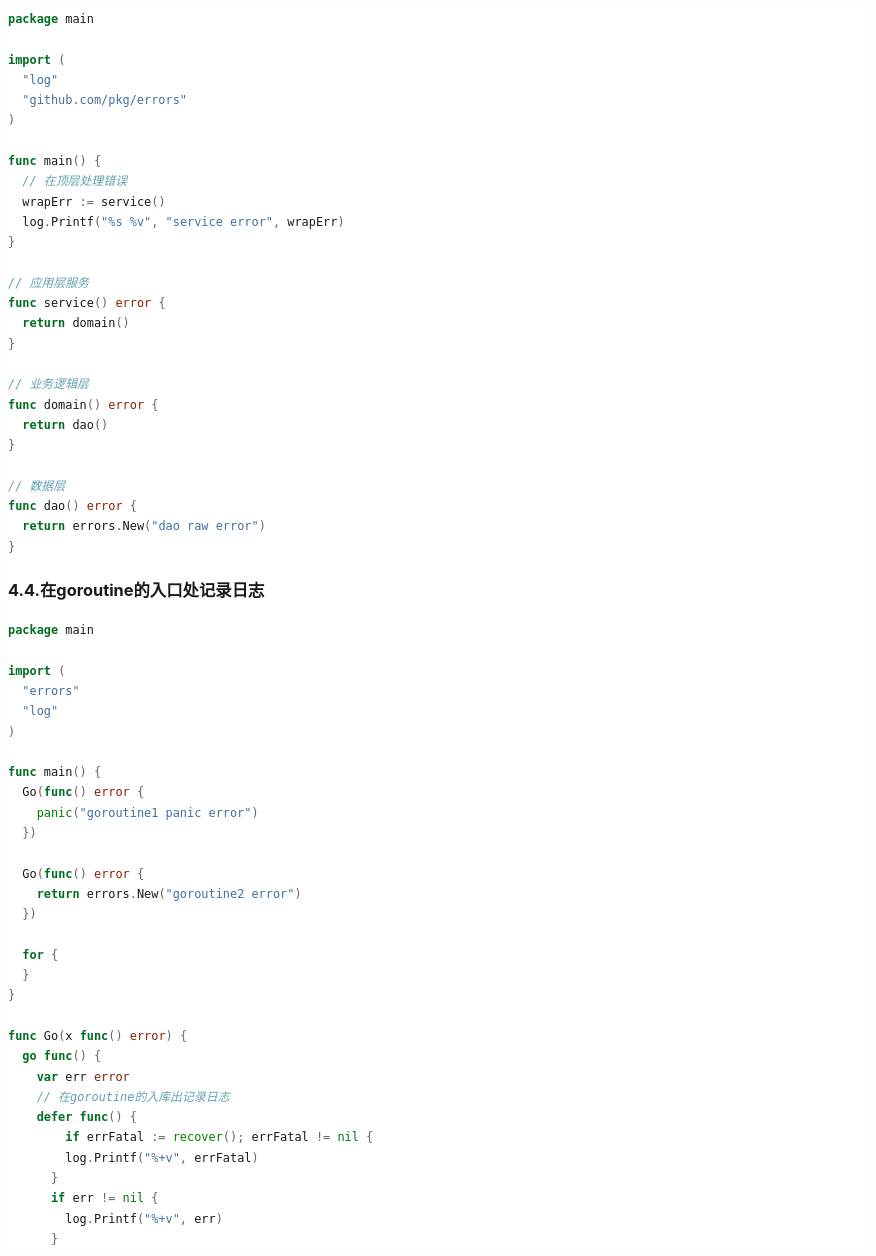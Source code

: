 ```go
package main

import (
  "log"
  "github.com/pkg/errors"
)

func main() {
  // 在顶层处理错误
  wrapErr := service()
  log.Printf("%s %v", "service error", wrapErr)
}

// 应用层服务
func service() error {
  return domain()
}

// 业务逻辑层
func domain() error {
  return dao()
}

// 数据层
func dao() error {
  return errors.New("dao raw error")
}
```

### 4.4.在goroutine的入口处记录日志

```go
package main

import (
  "errors"
  "log"
)

func main() {
  Go(func() error {
    panic("goroutine1 panic error")
  })

  Go(func() error {
    return errors.New("goroutine2 error")
  })

  for {
  }
}

func Go(x func() error) {
  go func() {
    var err error
    // 在goroutine的入库出记录日志
    defer func() {
	    if errFatal := recover(); errFatal != nil {
        log.Printf("%+v", errFatal)
      }
      if err != nil {
        log.Printf("%+v", err)
      }
```